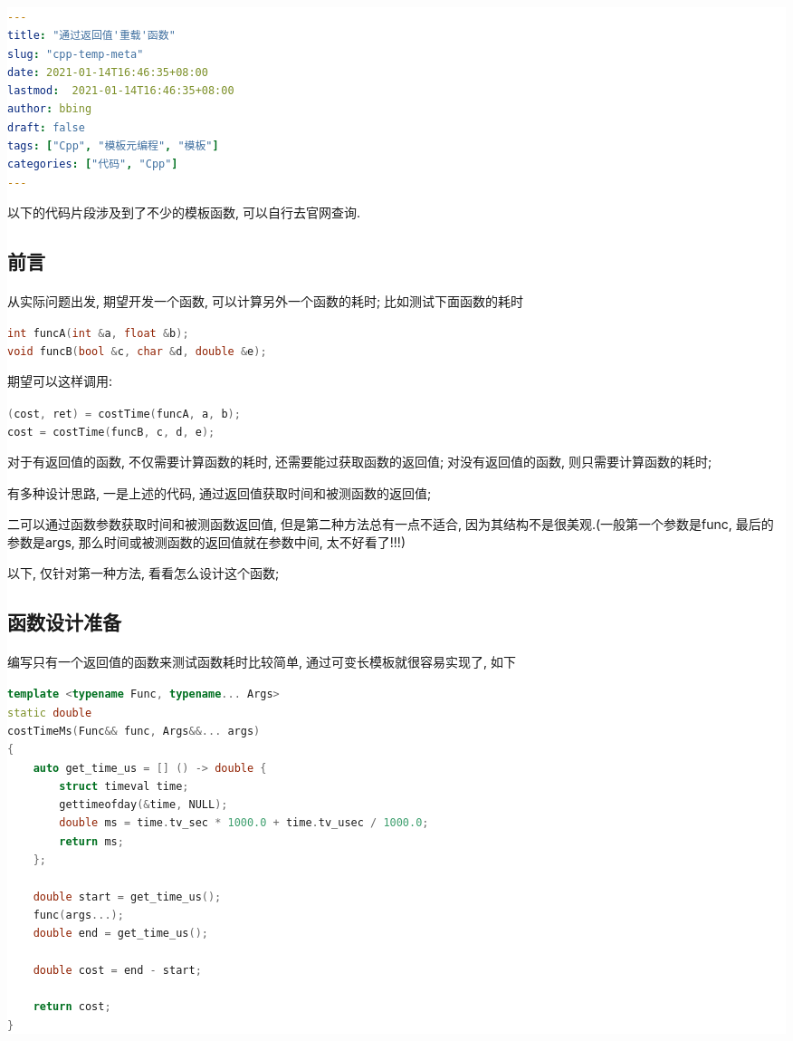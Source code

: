 ```yaml
---
title: "通过返回值'重载'函数"
slug: "cpp-temp-meta"
date: 2021-01-14T16:46:35+08:00
lastmod:  2021-01-14T16:46:35+08:00
author: bbing
draft: false
tags: ["Cpp", "模板元编程", "模板"]
categories: ["代码", "Cpp"]
---
```


以下的代码片段涉及到了不少的模板函数, 可以自行去官网查询.

## 前言

从实际问题出发, 期望开发一个函数, 可以计算另外一个函数的耗时; 比如测试下面函数的耗时

```C++
int funcA(int &a, float &b);
void funcB(bool &c, char &d, double &e);
```

期望可以这样调用:

```C++
(cost, ret) = costTime(funcA, a, b);
cost = costTime(funcB, c, d, e);
```

对于有返回值的函数, 不仅需要计算函数的耗时, 还需要能过获取函数的返回值; 对没有返回值的函数, 则只需要计算函数的耗时;

有多种设计思路, 一是上述的代码, 通过返回值获取时间和被测函数的返回值;

二可以通过函数参数获取时间和被测函数返回值, 但是第二种方法总有一点不适合, 因为其结构不是很美观.(一般第一个参数是func, 最后的参数是args, 那么时间或被测函数的返回值就在参数中间, 太不好看了!!!)

以下, 仅针对第一种方法, 看看怎么设计这个函数;

## 函数设计准备

编写只有一个返回值的函数来测试函数耗时比较简单, 通过可变长模板就很容易实现了, 如下

```C++
template <typename Func, typename... Args>
static double
costTimeMs(Func&& func, Args&&... args)
{
    auto get_time_us = [] () -> double {
        struct timeval time;
        gettimeofday(&time, NULL);
        double ms = time.tv_sec * 1000.0 + time.tv_usec / 1000.0;
        return ms;
    };

    double start = get_time_us();
    func(args...);
    double end = get_time_us();

    double cost = end - start;

    return cost;
}
```
